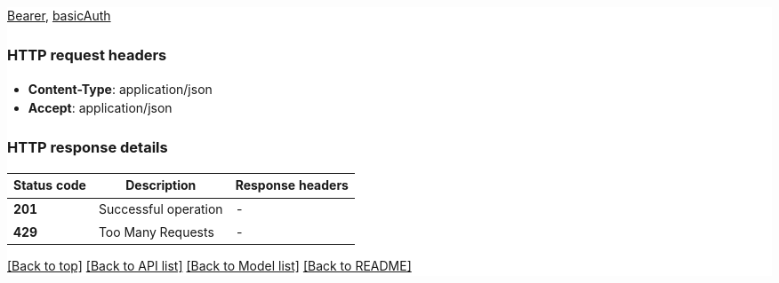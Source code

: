 [Bearer](../README.md#Bearer), [basicAuth](../README.md#basicAuth)

### HTTP request headers

 - **Content-Type**: application/json
 - **Accept**: application/json

### HTTP response details
| Status code | Description | Response headers |
|-------------|-------------|------------------|
**201** | Successful operation |  -  |
**429** | Too Many Requests |  -  |

[[Back to top]](#) [[Back to API list]](../README.md#documentation-for-api-endpoints) [[Back to Model list]](../README.md#documentation-for-models) [[Back to README]](../README.md)

